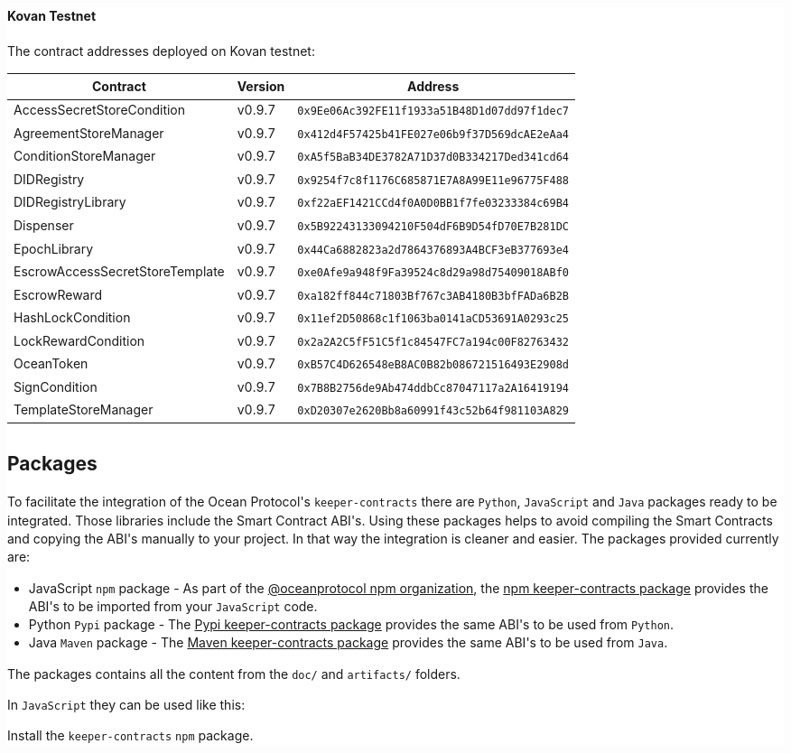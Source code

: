
#### Kovan Testnet

The contract addresses deployed on Kovan testnet:

| Contract                          | Version | Address                                      |
|-----------------------------------|---------|----------------------------------------------|
| AccessSecretStoreCondition        | v0.9.7  | `0x9Ee06Ac392FE11f1933a51B48D1d07dd97f1dec7` |
| AgreementStoreManager             | v0.9.7  | `0x412d4F57425b41FE027e06b9f37D569dcAE2eAa4` |
| ConditionStoreManager             | v0.9.7  | `0xA5f5BaB34DE3782A71D37d0B334217Ded341cd64` |
| DIDRegistry                       | v0.9.7  | `0x9254f7c8f1176C685871E7A8A99E11e96775F488` |
| DIDRegistryLibrary                | v0.9.7  | `0xf22aEF1421CCd4f0A0D0BB1f7fe03233384c69B4` |
| Dispenser                         | v0.9.7  | `0x5B92243133094210F504dF6B9D54fD70E7B281DC` |
| EpochLibrary                      | v0.9.7  | `0x44Ca6882823a2d7864376893A4BCF3eB377693e4` |
| EscrowAccessSecretStoreTemplate   | v0.9.7  | `0xe0Afe9a948f9Fa39524c8d29a98d75409018ABf0` |
| EscrowReward                      | v0.9.7  | `0xa182ff844c71803Bf767c3AB4180B3bfFADa6B2B` |
| HashLockCondition                 | v0.9.7  | `0x11ef2D50868c1f1063ba0141aCD53691A0293c25` |
| LockRewardCondition               | v0.9.7  | `0x2a2A2C5fF51C5f1c84547FC7a194c00F82763432` |
| OceanToken                        | v0.9.7  | `0xB57C4D626548eB8AC0B82b086721516493E2908d` |
| SignCondition                     | v0.9.7  | `0x7B8B2756de9Ab474ddbCc87047117a2A16419194` |
| TemplateStoreManager              | v0.9.7  | `0xD20307e2620Bb8a60991f43c52b64f981103A829` |

## Packages

To facilitate the integration of the Ocean Protocol's `keeper-contracts` there are `Python`, `JavaScript` and `Java` packages ready to be integrated. Those libraries include the Smart Contract ABI's.
Using these packages helps to avoid compiling the Smart Contracts and copying the ABI's manually to your project. In that way the integration is cleaner and easier.
The packages provided currently are:

* JavaScript `npm` package - As part of the [@oceanprotocol npm organization](https://www.npmjs.com/settings/oceanprotocol/packages), the [npm keeper-contracts package](https://www.npmjs.com/package/@oceanprotocol/keeper-contracts) provides the ABI's to be imported from your `JavaScript` code.
* Python `Pypi` package - The [Pypi keeper-contracts package](https://pypi.org/project/keeper-contracts/) provides the same ABI's to be used from `Python`.
* Java `Maven` package - The [Maven keeper-contracts package](https://search.maven.org/artifact/com.oceanprotocol/keeper-contracts) provides the same ABI's to be used from `Java`.

The packages contains all the content from the `doc/` and `artifacts/` folders.

In `JavaScript` they can be used like this:

Install the `keeper-contracts` `npm` package.
